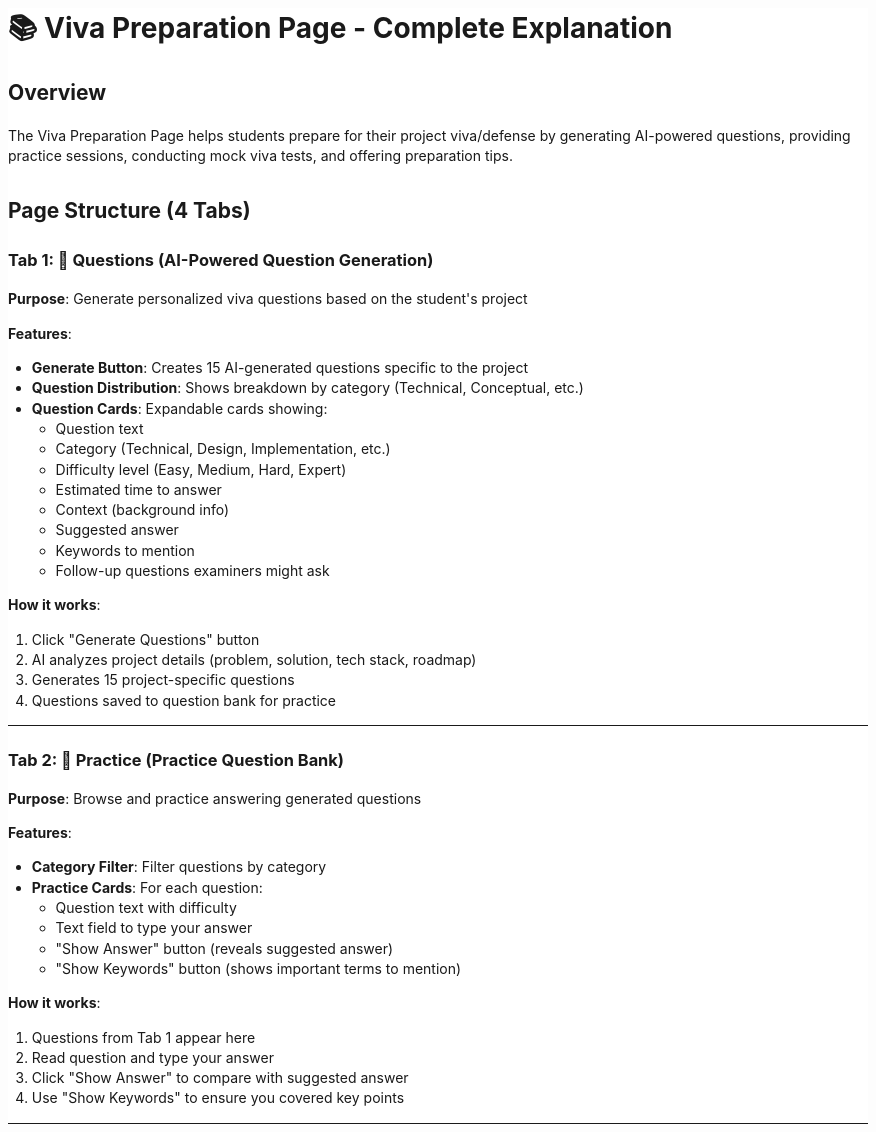 # 📚 Viva Preparation Page - Complete Explanation

## Overview
The Viva Preparation Page helps students prepare for their project viva/defense by generating AI-powered questions, providing practice sessions, conducting mock viva tests, and offering preparation tips.

## Page Structure (4 Tabs)

### Tab 1: 📝 Questions (AI-Powered Question Generation)
**Purpose**: Generate personalized viva questions based on the student's project

**Features**:
- **Generate Button**: Creates 15 AI-generated questions specific to the project
- **Question Distribution**: Shows breakdown by category (Technical, Conceptual, etc.)
- **Question Cards**: Expandable cards showing:
  - Question text
  - Category (Technical, Design, Implementation, etc.)
  - Difficulty level (Easy, Medium, Hard, Expert)
  - Estimated time to answer
  - Context (background info)
  - Suggested answer
  - Keywords to mention
  - Follow-up questions examiners might ask

**How it works**:
1. Click "Generate Questions" button
2. AI analyzes project details (problem, solution, tech stack, roadmap)
3. Generates 15 project-specific questions
4. Questions saved to question bank for practice

---

### Tab 2: 📖 Practice (Practice Question Bank)
**Purpose**: Browse and practice answering generated questions

**Features**:
- **Category Filter**: Filter questions by category
- **Practice Cards**: For each question:
  - Question text with difficulty
  - Text field to type your answer
  - "Show Answer" button (reveals suggested answer)
  - "Show Keywords" button (shows important terms to mention)

**How it works**:
1. Questions from Tab 1 appear here
2. Read question and type your answer
3. Click "Show Answer" to compare with suggested answer
4. Use "Show Keywords" to ensure you covered key points

---